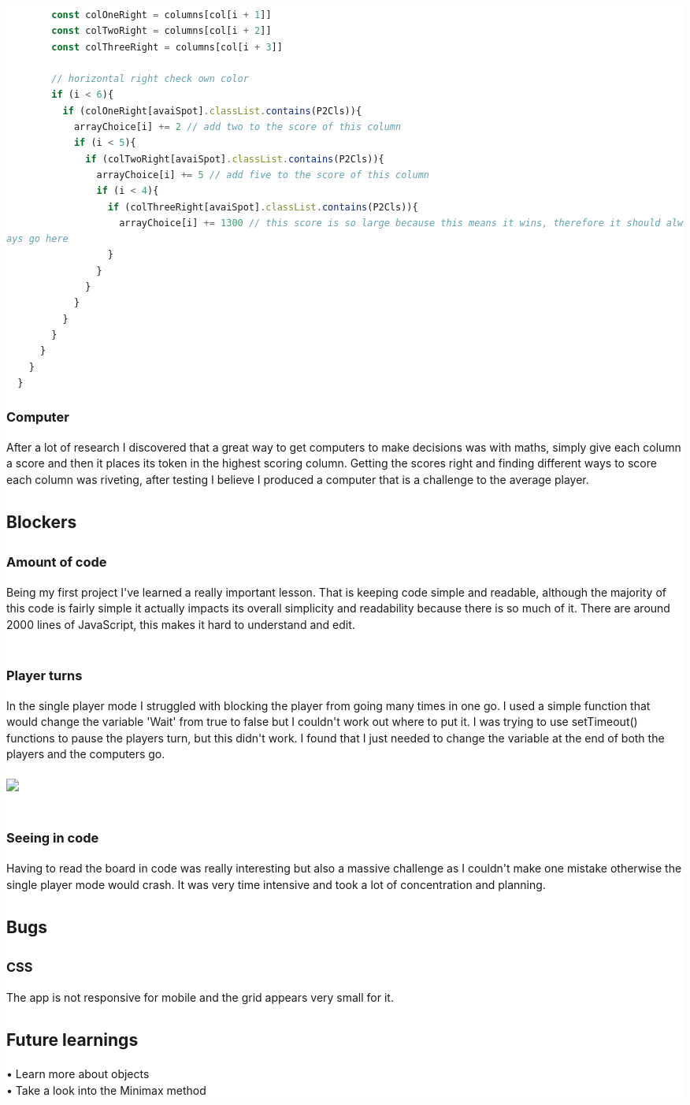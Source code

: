 ```javascript
        const colOneRight = columns[col[i + 1]]
        const colTwoRight = columns[col[i + 2]]
        const colThreeRight = columns[col[i + 3]]

        // horizontal right check own color
        if (i < 6){
          if (colOneRight[avaiSpot].classList.contains(P2Cls)){
            arrayChoice[i] += 2 // add two to the score of this column
            if (i < 5){
              if (colTwoRight[avaiSpot].classList.contains(P2Cls)){
                arrayChoice[i] += 5 // add five to the score of this column
                if (i < 4){
                  if (colThreeRight[avaiSpot].classList.contains(P2Cls)){
                    arrayChoice[i] += 1300 // this score is so large because this means it wins, therefore it should always go here
                  }
                }
              }
            }
          }
        }
      }
    }
  }
```

<h3>Computer</h3>

After a lot of research I discovered that a great way to get computers to make decisions was with maths, simply give each column a score and then it places its token in the highest scoring column. Getting the scores right and finding different ways to score each column was riveting, after testing I believe I produced a computer that is a challenge to the average player.

<h2 name='blockers'>Blockers</h2>
<h3>Amount of code</h3>
Being my first project I've learned a really important lesson. That is keeping code simple and readable, although the majority of this code is fairly simple it actually impacts its overall simplicity and readability because there is so much of it. There are around 2000 lines of JavaScript, this makes it hard to understand and edit.
<br>
<br>
<h3>Player turns</h3>
In the single player mode I struggled with blocking the player from going many times in one go. I used a simple function that would change the variable 'Wait' from true to false but I couldn't work out where to put it. I was trying to use setTimeout() functions to pause the players turn, but this didn't work. I found that I just needed to change the variable at the end of both the players and the computers go.
<br>
<br>
<img src='readme/WaitGlitch.gif' width='600'>
<br>
<br>
<h3>Seeing in code</h3>
Having to read the board in code was really interesting but also a massive challenge as I couldn't make one mistake otherwise the single player mode would crash. It was very time intensive and took a lot of concentration and planning.
<h2 name='bugs'>Bugs</h2>
<h3>CSS</h3>
The app is not responsive for mobile and the grid appears very small for it.
<h2 name='learn'>Future learnings</h2>
• Learn more about objects<br>
• Take a look into the Minimax method<br>
